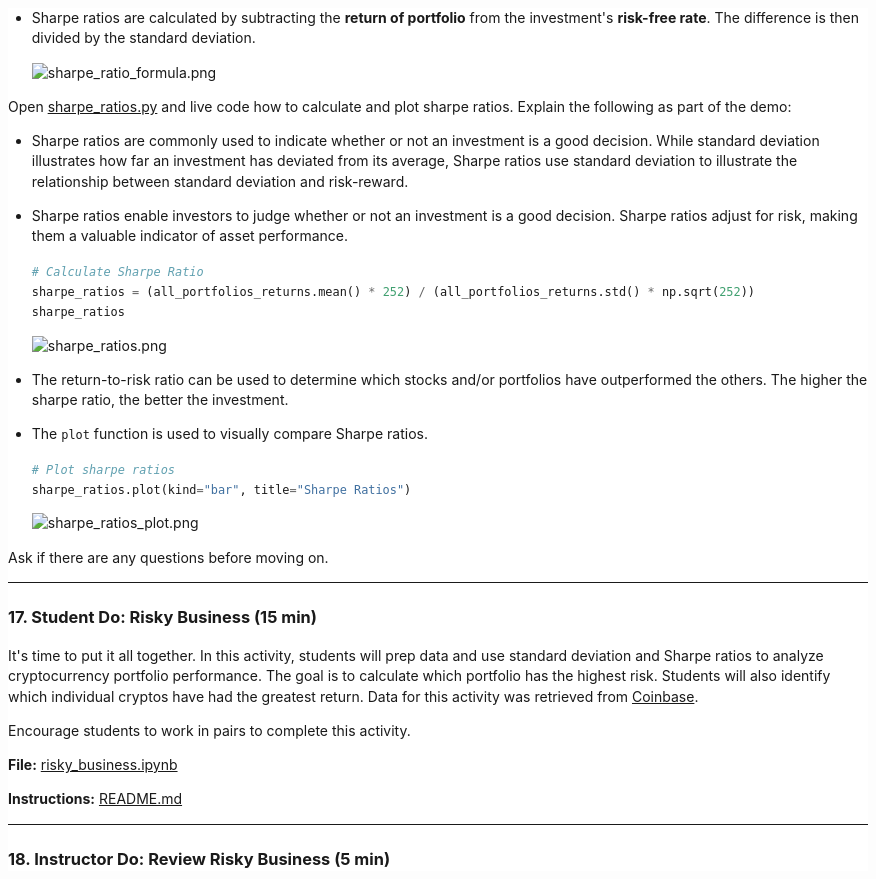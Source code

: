 * Sharpe ratios are calculated by subtracting the **return of portfolio** from the investment's **risk-free rate**. The difference is then divided by the standard deviation.

  ![sharpe_ratio_formula.png](Images/sharpe_ratio_formula.PNG)

Open [sharpe_ratios.py](Activities/16-Ins_Sharpe_Ratios/Solved/sharpe_ratios.py) and live code how to calculate and plot sharpe ratios. Explain the following as part of the demo:

* Sharpe ratios are commonly used to indicate whether or not an investment is a good decision. While standard deviation illustrates how far an investment has deviated from its average, Sharpe ratios use standard deviation to illustrate the relationship between standard deviation and risk-reward.

* Sharpe ratios enable investors to judge whether or not an investment is a good decision. Sharpe ratios adjust for risk, making them a valuable indicator of asset performance.

  ```python
  # Calculate Sharpe Ratio
  sharpe_ratios = (all_portfolios_returns.mean() * 252) / (all_portfolios_returns.std() * np.sqrt(252))
  sharpe_ratios
  ```

  ![sharpe_ratios.png](Images/sharpe_ratios.png)

* The return-to-risk ratio can be used to determine which stocks and/or portfolios have outperformed the others. The higher the sharpe ratio, the better the investment.

* The `plot` function is used to visually compare Sharpe ratios.

  ```python
  # Plot sharpe ratios
  sharpe_ratios.plot(kind="bar", title="Sharpe Ratios")
  ```

  ![sharpe_ratios_plot.png](Images/sharpe_ratios_plot.png)

Ask if there are any questions before moving on.

---

### 17. Student Do: Risky Business (15 min)

It's time to put it all together. In this activity, students will prep data and use standard deviation and Sharpe ratios to analyze cryptocurrency portfolio performance. The goal is to calculate which portfolio has the highest risk. Students will also identify which individual cryptos have had the greatest return. Data for this activity was retrieved from [Coinbase](http://coinbase.com).

Encourage students to work in pairs to complete this activity.

**File:** [risky_business.ipynb](Activities/17-Stu_Risky_Business/Unsolved/Core/risky_business.ipynb)

**Instructions:** [README.md](Activities/17-Stu_Risky_Business/README.md)

---

### 18. Instructor Do: Review Risky Business (5 min)
